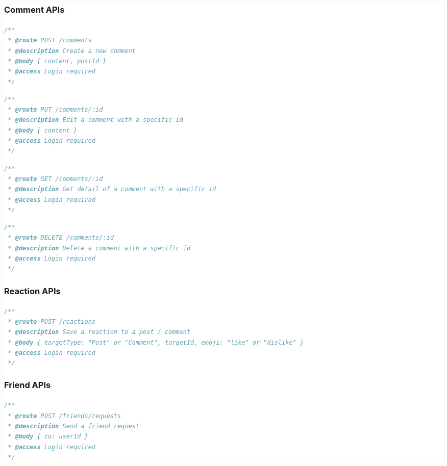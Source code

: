 ### Comment APIs

```JavaScript
/**
 * @route POST /comments
 * @description Create a new comment
 * @body { content, postId }
 * @access Login required
 */
```

```JavaScript
/**
 * @route PUT /comments/:id
 * @description Edit a comment with a specific id
 * @body { content }
 * @access Login required
 */
```

```JavaScript
/**
 * @route GET /comments/:id
 * @description Get detail of a comment with a specific id
 * @access Login required
 */
```

```JavaScript
/**
 * @route DELETE /comments/:id
 * @description Delete a comment with a specific id
 * @access Login required
 */
```

### Reaction APIs

```JavaScript
/**
 * @route POST /reactions
 * @description Save a reaction to a post / comment
 * @body { targetType: "Post" or "Comment", targetId, emoji: "like" or "dislike" }
 * @access Login required
 */
```

### Friend APIs

```JavaScript
/**
 * @route POST /friends/requests
 * @description Send a friend request
 * @body { to: userId }
 * @access Login required
 */
```
